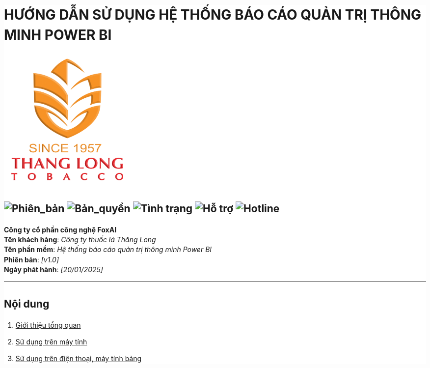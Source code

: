 # HƯỚNG DẪN SỬ DỤNG HỆ THỐNG BÁO CÁO QUẢN TRỊ THÔNG MINH POWER BI

<img src="https://github.com/hoanglong8/FoxAI-Data-Analyst/blob/main/Image/Logo-Since1957-THANGLONG%202021%20(1).png" alt="Hình ảnh" width="30%" />

![Phiên_bản](https://img.shields.io/badge/Phiên_bản-1.0-brightgreen)
![Bản_quyền](https://img.shields.io/badge/Bản_quyền-FoxAI-blue)
![Tình trạng](https://img.shields.io/badge/Tình_trạng-Đang_soạn_thảo-darkorange)
![Hỗ trợ](https://img.shields.io/badge/Hỗ_trợ_247-Chatbot-purple)
![Hotline](https://img.shields.io/badge/Liên_hệ-info@foxai.vn-red)
---

**Công ty cổ phần công nghệ FoxAI**  
**Tên khách hàng**: *Công ty thuốc lá Thăng Long*  
**Tên phần mềm**: *Hệ thống báo cáo quản trị thông minh Power BI*  
**Phiên bản**: *[v1.0]*  
**Ngày phát hành**: *[20/01/2025]*  

---
## Nội dung
1. [Giới thiệu tổng quan](#Phần-1.-Giới-thiệu-tổng-quan)

2. [Sử dụng trên máy tính](#Phần-2.-Hướng-dẫn-sử-dụng-trên-máy-tính)

3. [Sử dụng trên điện thoại, máy tính bảng](#Phần-3.-Hướng-dẫn-sử-dụng-trên-ứng-dụng-điện-thoại-và-máy-tính-bảng)

